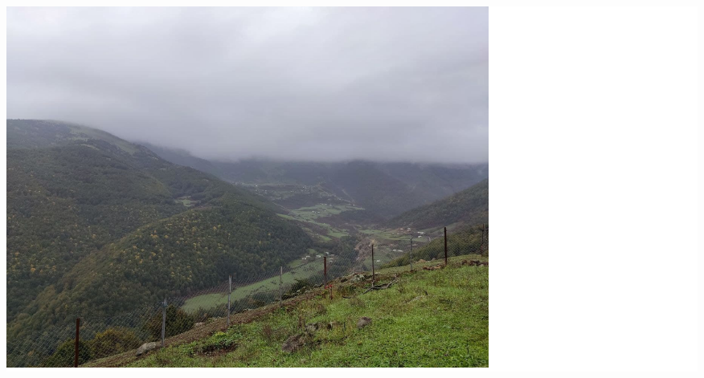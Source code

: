   <img src="/assets/img/11-khalkhal_asalem/32.jpg" alt="mhkarami97" width="600" />
</p>

<p align="center">